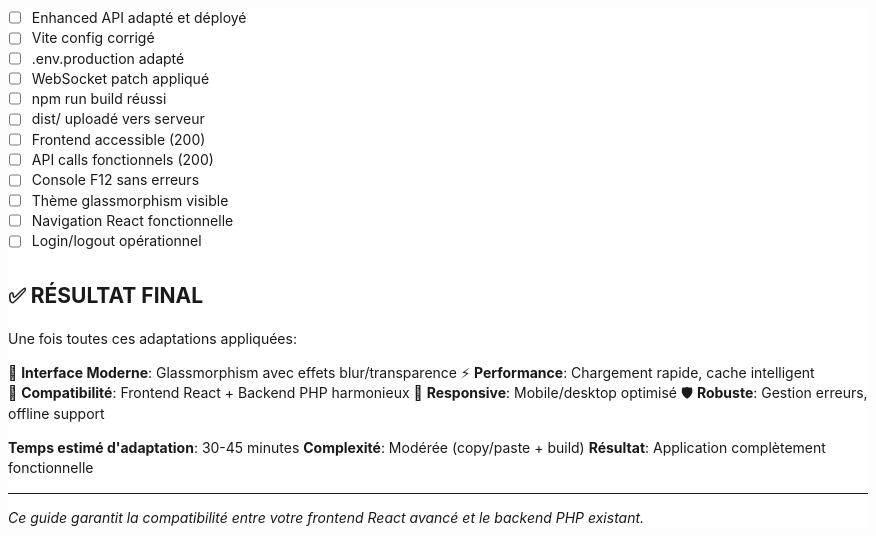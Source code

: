 - [ ] Enhanced API adapté et déployé
- [ ] Vite config corrigé
- [ ] .env.production adapté  
- [ ] WebSocket patch appliqué
- [ ] npm run build réussi
- [ ] dist/ uploadé vers serveur
- [ ] Frontend accessible (200)
- [ ] API calls fonctionnels (200)
- [ ] Console F12 sans erreurs
- [ ] Thème glassmorphism visible
- [ ] Navigation React fonctionnelle
- [ ] Login/logout opérationnel

## ✅ RÉSULTAT FINAL

Une fois toutes ces adaptations appliquées:

🎨 **Interface Moderne**: Glassmorphism avec effets blur/transparence
⚡ **Performance**: Chargement rapide, cache intelligent  
🔄 **Compatibilité**: Frontend React + Backend PHP harmonieux
📱 **Responsive**: Mobile/desktop optimisé
🛡️ **Robuste**: Gestion erreurs, offline support

**Temps estimé d'adaptation**: 30-45 minutes
**Complexité**: Modérée (copy/paste + build)
**Résultat**: Application complètement fonctionnelle

---

*Ce guide garantit la compatibilité entre votre frontend React avancé et le backend PHP existant.*
